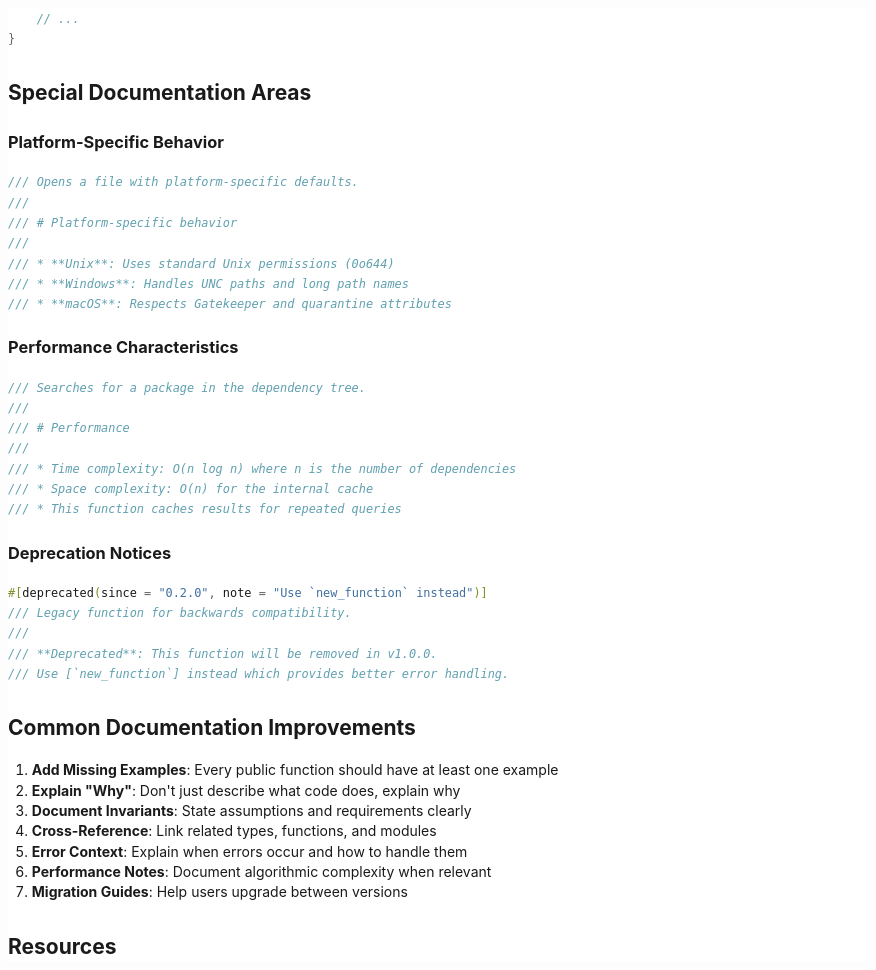 ```rust
    // ...
}
```

## Special Documentation Areas

### Platform-Specific Behavior

```rust
/// Opens a file with platform-specific defaults.
///
/// # Platform-specific behavior
///
/// * **Unix**: Uses standard Unix permissions (0o644)
/// * **Windows**: Handles UNC paths and long path names
/// * **macOS**: Respects Gatekeeper and quarantine attributes
```

### Performance Characteristics

```rust
/// Searches for a package in the dependency tree.
///
/// # Performance
///
/// * Time complexity: O(n log n) where n is the number of dependencies
/// * Space complexity: O(n) for the internal cache
/// * This function caches results for repeated queries
```

### Deprecation Notices

```rust
#[deprecated(since = "0.2.0", note = "Use `new_function` instead")]
/// Legacy function for backwards compatibility.
///
/// **Deprecated**: This function will be removed in v1.0.0.
/// Use [`new_function`] instead which provides better error handling.
```

## Common Documentation Improvements

1. **Add Missing Examples**: Every public function should have at least one example
2. **Explain "Why"**: Don't just describe what code does, explain why
3. **Document Invariants**: State assumptions and requirements clearly
4. **Cross-Reference**: Link related types, functions, and modules
5. **Error Context**: Explain when errors occur and how to handle them
6. **Performance Notes**: Document algorithmic complexity when relevant
7. **Migration Guides**: Help users upgrade between versions

## Resources
